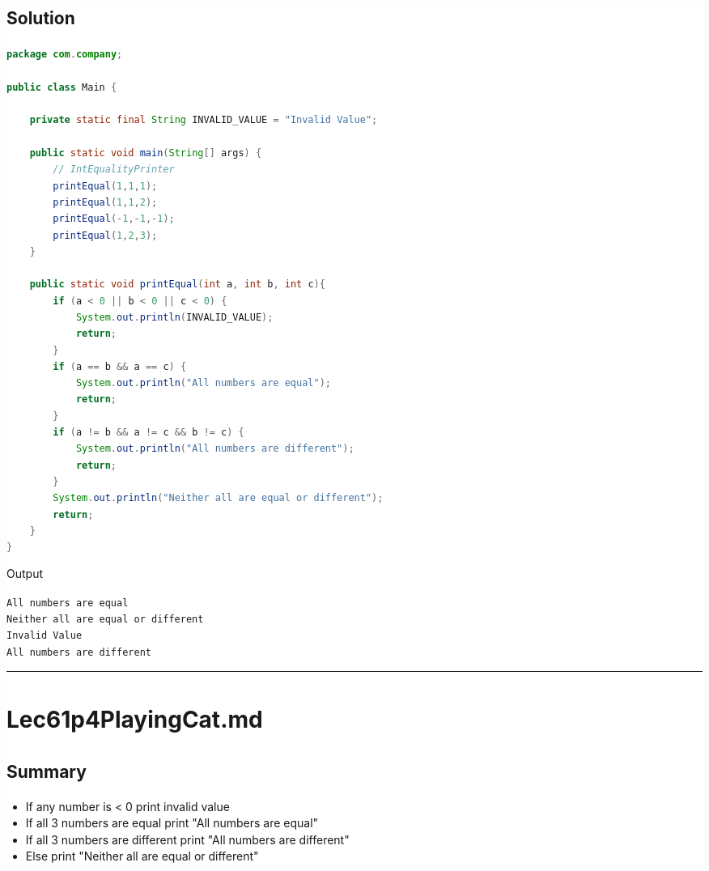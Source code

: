 ## Solution
```java
package com.company;

public class Main {

    private static final String INVALID_VALUE = "Invalid Value";

    public static void main(String[] args) {
        // IntEqualityPrinter
        printEqual(1,1,1);
        printEqual(1,1,2);
        printEqual(-1,-1,-1);
        printEqual(1,2,3);
    }

    public static void printEqual(int a, int b, int c){
        if (a < 0 || b < 0 || c < 0) {
            System.out.println(INVALID_VALUE);
            return;
        }
        if (a == b && a == c) {
            System.out.println("All numbers are equal");
            return;
        }
        if (a != b && a != c && b != c) {
            System.out.println("All numbers are different");
            return;
        }
        System.out.println("Neither all are equal or different");
        return;
    }
}
```
Output
```
All numbers are equal
Neither all are equal or different
Invalid Value
All numbers are different
```

----
# Lec61p4PlayingCat.md

## Summary
* If any number is < 0 print invalid value
* If all 3 numbers are equal print "All numbers are equal"
* If all 3 numbers are different print "All numbers are different"
* Else print "Neither all are equal or different"
